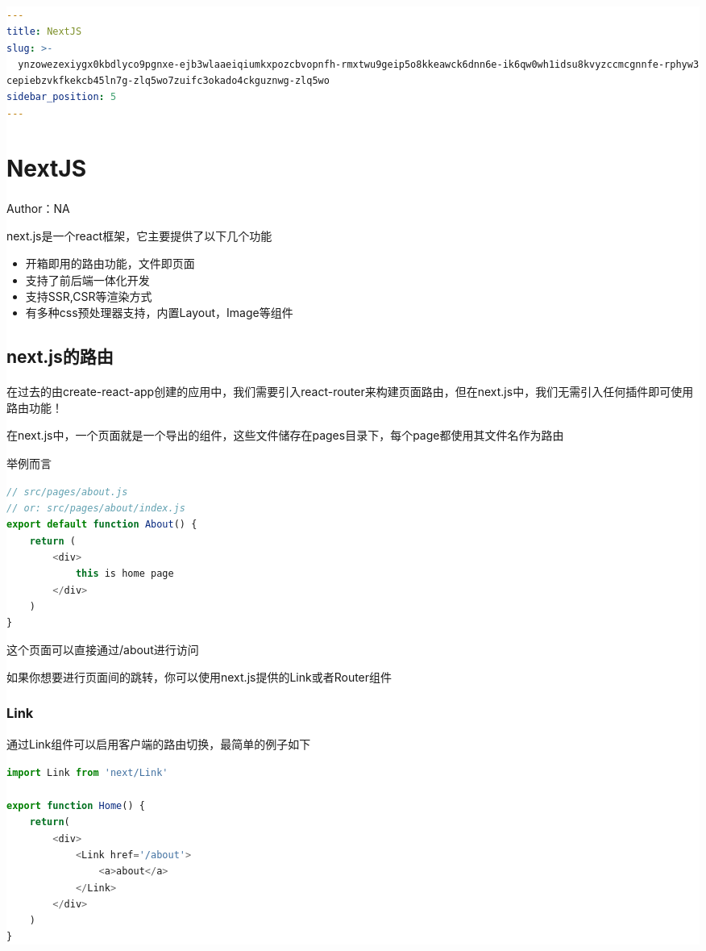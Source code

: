```yaml
---
title: NextJS
slug: >-
  ynzowezexiygx0kbdlyco9pgnxe-ejb3wlaaeiqiumkxpozcbvopnfh-rmxtwu9geip5o8kkeawck6dnn6e-ik6qw0wh1idsu8kvyzccmcgnnfe-rphyw3cepiebzvkfkekcb45ln7g-zlq5wo7zuifc3okado4ckguznwg-zlq5wo
sidebar_position: 5
---
```



# NextJS

Author：NA

next.js是一个react框架，它主要提供了以下几个功能

- 开箱即用的路由功能，文件即页面
- 支持了前后端一体化开发
- 支持SSR,CSR等渲染方式
- 有多种css预处理器支持，内置Layout，Image等组件

## next.js的路由

在过去的由create-react-app创建的应用中，我们需要引入react-router来构建页面路由，但在next.js中，我们无需引入任何插件即可使用路由功能！

在next.js中，一个页面就是一个导出的组件，这些文件储存在pages目录下，每个page都使用其文件名作为路由

举例而言

```js
// src/pages/about.js
// or: src/pages/about/index.js
export default function About() {
    return (
        <div>
            this is home page
        </div>
    )
}
```

这个页面可以直接通过/about进行访问

如果你想要进行页面间的跳转，你可以使用next.js提供的Link或者Router组件

### Link

通过Link组件可以启用客户端的路由切换，最简单的例子如下

```js
import Link from 'next/Link'

export function Home() {
    return(
        <div>
            <Link href='/about'>
                <a>about</a>
            </Link>
        </div>
    )
}
```
